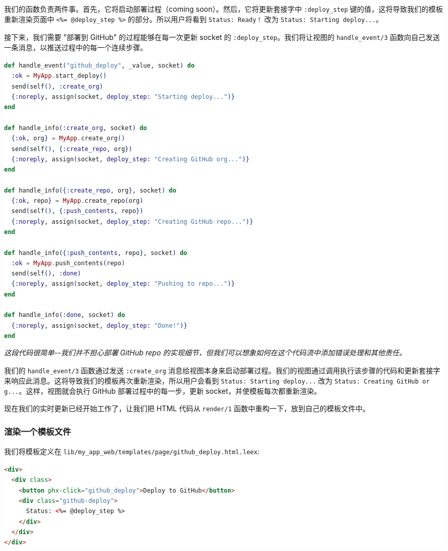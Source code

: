 我们的函数负责两件事。首先，它将启动部署过程（coming soon）。然后，它将更新套接字中 `:deploy_step` 键的值，这将导致我们的模板重新渲染页面中 `<%= @deploy_step %>` 的部分。所以用户将看到 `Status: Ready！` 改为 `Status: Starting deploy...`。

接下来，我们需要 "部署到 GitHub" 的过程能够在每一次更新 socket 的 `:deploy_step`。我们将让视图的 `handle_event/3` 函数向自己发送一条消息，以推送过程中的每一个连续步骤。

```elixir
def handle_event("github_deploy", _value, socket) do
  :ok = MyApp.start_deploy()
  send(self(), :create_org)
  {:noreply, assign(socket, deploy_step: "Starting deploy...")}
end

def handle_info(:create_org, socket) do
  {:ok, org} = MyApp.create_org()
  send(self(), {:create_repo, org})
  {:noreply, assign(socket, deploy_step: "Creating GitHub org...")}
end

def handle_info({:create_repo, org}, socket) do
  {:ok, repo} = MyApp.create_repo(org)
  send(self(), {:push_contents, repo})
  {:noreply, assign(socket, deploy_step: "Creating GitHub repo...")}
end

def handle_info({:push_contents, repo}, socket) do
  :ok = MyApp.push_contents(repo)
  send(self(), :done)
  {:noreply, assign(socket, deploy_step: "Pushing to repo...")}
end

def handle_info(:done, socket) do
  {:noreply, assign(socket, deploy_step: "Done!")}
end
```

*这段代码很简单--我们并不担心部署 GitHub repo 的实现细节，但我们可以想象如何在这个代码流中添加错误处理和其他责任。*

我们的 `handle_event/3` 函数通过发送 `:create_org` 消息给视图本身来启动部署过程。我们的视图通过调用执行该步骤的代码和更新套接字来响应此消息。这将导致我们的模板再次重新渲染，所以用户会看到 `Status: Starting deploy...` 改为 `Status: Creating GitHub org...`。这样，视图就会执行 GitHub 部署过程中的每一步，更新 socket，并使模板每次都重新渲染。

现在我们的实时更新已经开始工作了，让我们把 HTML 代码从 `render/1` 函数中重构一下，放到自己的模板文件中。

### 渲染一个模板文件

我们将模板定义在 `lib/my_app_web/templates/page/github_deploy.html.leex`:

```html
<div>
  <div class>
    <button phx-click="github_deploy">Deploy to GitHub</button>
    <div class="github-deploy">
      Status: <%= @deploy_step %>
    </div>
  </div>
</div>
```
